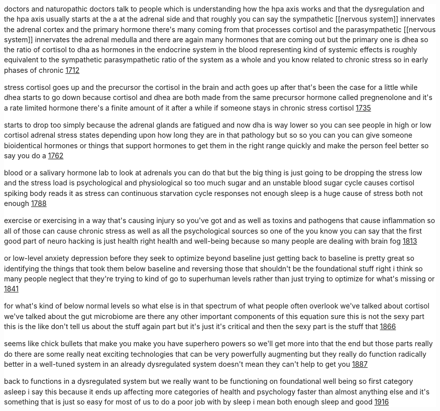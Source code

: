 doctors and naturopathic doctors talk to people which is understanding how the hpa axis works and that the dysregulation and the hpa axis usually starts at the a at the adrenal side and that roughly you can say the sympathetic [[nervous system]] innervates the adrenal cortex and the primary hormone there's many coming from that processes cortisol and the parasympathetic [[nervous system]] innervates the adrenal medulla and there are again many hormones that are coming out but the primary one is dhea so the ratio of cortisol to dha as hormones in the endocrine system in the blood representing kind of systemic effects is roughly equivalent to the sympathetic parasympathetic ratio of the system as a whole and you know related to chronic stress so in early phases of chronic [1712](https://www.youtube.com/watch?v=rrozCypcUx4&t=1712.81s)

stress cortisol goes up and the precursor the cortisol in the brain and acth goes up after that's been the case for a little while dhea starts to go down because cortisol and dhea are both made from the same precursor hormone called pregnenolone and it's a rate limited hormone there's a finite amount of it after a while if someone stays in chronic stress cortisol [1735](https://www.youtube.com/watch?v=rrozCypcUx4&t=1735.879s)

starts to drop too simply because the adrenal glands are fatigued and now dha is way lower so you can see people in high or low cortisol adrenal stress states depending upon how long they are in that pathology but so so you can you can give someone bioidentical hormones or things that support hormones to get them in the right range quickly and make the person feel better so say you do a [1762](https://www.youtube.com/watch?v=rrozCypcUx4&t=1762.94s)

blood or a salivary hormone lab to look at adrenals you can do that but the big thing is just going to be dropping the stress low and the stress load is psychological and physiological so too much sugar and an unstable blood sugar cycle causes cortisol spiking body reads it as stress can continuous starvation cycle responses not enough sleep is a huge cause of stress both not enough [1788](https://www.youtube.com/watch?v=rrozCypcUx4&t=1788.349s)

exercise or exercising in a way that's causing injury so you've got and as well as toxins and pathogens that cause inflammation so all of those can cause chronic stress as well as all the psychological sources so one of the you know you can say that the first good part of neuro hacking is just health right health and well-being because so many people are dealing with brain fog [1813](https://www.youtube.com/watch?v=rrozCypcUx4&t=1813.729s)

or low-level anxiety depression before they seek to optimize beyond baseline just getting back to baseline is pretty great so identifying the things that took them below baseline and reversing those that shouldn't be the foundational stuff right i think so many people neglect that they're trying to kind of go to superhuman levels rather than just trying to optimize for what's missing or [1841](https://www.youtube.com/watch?v=rrozCypcUx4&t=1841.419s)

for what's kind of below normal levels so what else is in that spectrum of what people often overlook we've talked about cortisol we've talked about the gut microbiome are there any other important components of this equation sure this is not the sexy part this is the like  don't tell us about the stuff again part but it's just it's critical and then the sexy part is the stuff that [1866](https://www.youtube.com/watch?v=rrozCypcUx4&t=1866.19s)

seems like chick bullets that make you make you have superhero powers so we'll get more into that the end but those parts really do there are some really neat exciting technologies that can be very powerfully augmenting but they really do function radically better in a well-tuned system in an already dysregulated system doesn't mean they can't help to get you [1887](https://www.youtube.com/watch?v=rrozCypcUx4&t=1887.46s)

back to functions in a dysregulated system but we really want to be functioning on foundational well being so first category asleep i say this because it ends up affecting more categories of health and psychology faster than almost anything else and it's something that is just so easy for most of us to do a poor job with by sleep i mean both enough sleep and good [1916](https://www.youtube.com/watch?v=rrozCypcUx4&t=1916.169s)
